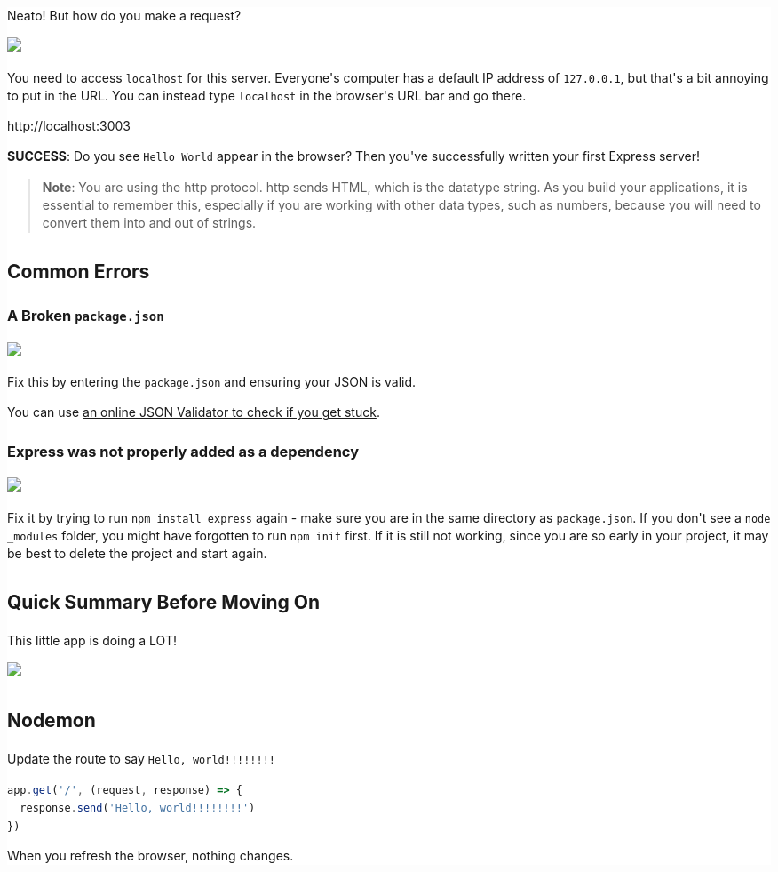 Neato! But how do you make a request?

![](./assets/welcome-mat.jpg)

You need to access `localhost` for this server. Everyone's computer has a default IP address of `127.0.0.1`, but that's a bit annoying to put in the URL. You can instead type `localhost` in the browser's URL bar and go there.

http://localhost:3003

**SUCCESS**: Do you see `Hello World` appear in the browser? Then you've successfully written your first Express server!

> **Note**: You are using the http protocol. http sends HTML, which is the datatype string. As you build your applications, it is essential to remember this, especially if you are working with other data types, such as numbers, because you will need to convert them into and out of strings.

## Common Errors

### A Broken `package.json`

![](./assets/broken-package-json.png)

Fix this by entering the `package.json` and ensuring your JSON is valid.

You can use [an online JSON Validator to check if you get stuck](https://jsonlint.com/?code=).

### Express was not properly added as a dependency

![](./assets/express-not-installed.png)

Fix it by trying to run `npm install express` again - make sure you are in the same directory as `package.json`. If you don't see a `node_modules` folder, you might have forgotten to run `npm init` first. If it is still not working, since you are so early in your project, it may be best to delete the project and start again.

## Quick Summary Before Moving On

This little app is doing a LOT!

![](./assets/request-response-code.png)

## Nodemon

Update the route to say `Hello, world!!!!!!!!`

```js
app.get('/', (request, response) => {
  response.send('Hello, world!!!!!!!!')
})
```

When you refresh the browser, nothing changes.
